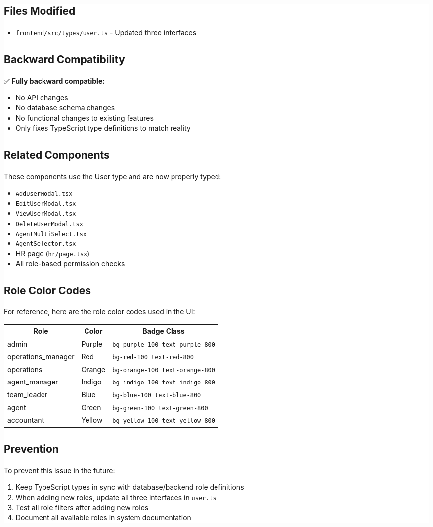 ## Files Modified

- `frontend/src/types/user.ts` - Updated three interfaces

## Backward Compatibility

✅ **Fully backward compatible:**
- No API changes
- No database schema changes
- No functional changes to existing features
- Only fixes TypeScript type definitions to match reality

## Related Components

These components use the User type and are now properly typed:
- `AddUserModal.tsx`
- `EditUserModal.tsx`
- `ViewUserModal.tsx`
- `DeleteUserModal.tsx`
- `AgentMultiSelect.tsx`
- `AgentSelector.tsx`
- HR page (`hr/page.tsx`)
- All role-based permission checks

## Role Color Codes

For reference, here are the role color codes used in the UI:

| Role | Color | Badge Class |
|------|-------|-------------|
| admin | Purple | `bg-purple-100 text-purple-800` |
| operations_manager | Red | `bg-red-100 text-red-800` |
| operations | Orange | `bg-orange-100 text-orange-800` |
| agent_manager | Indigo | `bg-indigo-100 text-indigo-800` |
| team_leader | Blue | `bg-blue-100 text-blue-800` |
| agent | Green | `bg-green-100 text-green-800` |
| accountant | Yellow | `bg-yellow-100 text-yellow-800` |

## Prevention

To prevent this issue in the future:
1. Keep TypeScript types in sync with database/backend role definitions
2. When adding new roles, update all three interfaces in `user.ts`
3. Test all role filters after adding new roles
4. Document all available roles in system documentation
